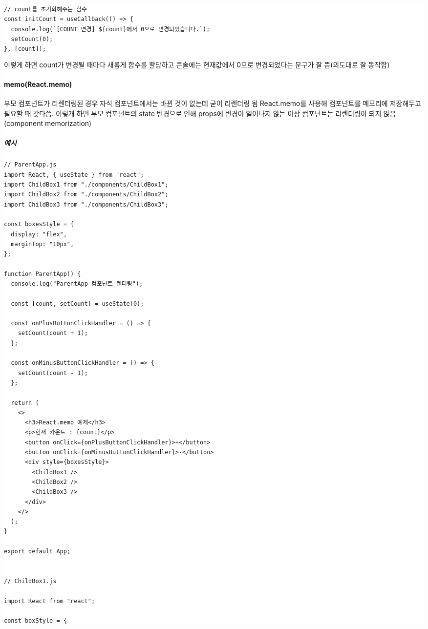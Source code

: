 ```
// count를 초기화해주는 함수
const initCount = useCallback(() => {
  console.log(`[COUNT 변경] ${count}에서 0으로 변경되었습니다.`);
  setCount(0);
}, [count]);
```

이렇게 하면 count가 변경될 때마다 새롭게 함수를 할당하고 콘솔에는 현재값에서 0으로 변경되었다는 문구가 잘 뜸(의도대로 잘 동작함)

#### memo(React.memo)

부모 컴포넌트가 리렌더링된 경우 자식 컴포넌트에서는 바뀐 것이 없는데 굳이 리렌더링 됨
React.memo를 사용해 컴포넌트를 메모리에 저장해두고 필요할 때 갖다씀. 이렇개 하면 부모 컴포넌트의 state 변경으로 인해 props에 변경이 일어나지 않는 이상 컴포넌트는 리렌더링이 되지 않음(component memorization)

##### 예시

```
// ParentApp.js
import React, { useState } from "react";
import ChildBox1 from "./components/ChildBox1";
import ChildBox2 from "./components/ChildBox2";
import ChildBox3 from "./components/ChildBox3";

const boxesStyle = {
  display: "flex",
  marginTop: "10px",
};

function ParentApp() {
  console.log("ParentApp 컴포넌트 렌더링");

  const [count, setCount] = useState(0);

  const onPlusButtonClickHandler = () => {
    setCount(count + 1);
  };

  const onMinusButtonClickHandler = () => {
    setCount(count - 1);
  };

  return (
    <>
      <h3>React.memo 예제</h3>
      <p>현재 카운트 : {count}</p>
      <button onClick={onPlusButtonClickHandler}>+</button>
      <button onClick={onMinusButtonClickHandler}>-</button>
      <div style={boxesStyle}>
        <ChildBox1 />
        <ChildBox2 />
        <ChildBox3 />
      </div>
    </>
  );
}

export default App;


// ChildBox1.js

import React from "react";

const boxStyle = {
```